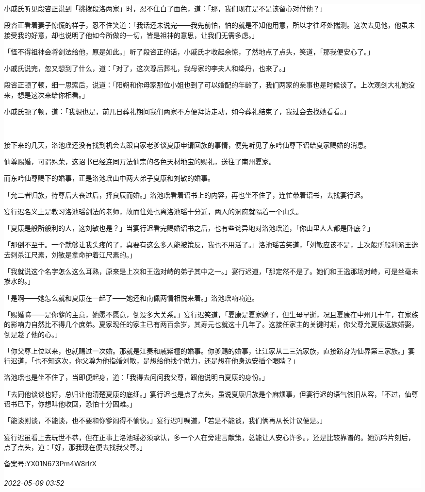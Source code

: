 小戚氏听见段咨正说到「挑拨段洛两家」时，忍不住白了面色，道：「那，我们现在是不是该留心对付他？」


段咨正看着妻子惊慌的样子，忍不住笑道：「我话还未说完——我先前怕，怕的就是不知他用意，所以才往坏处揣测。这次去见他，他虽未接受我的好意，却也说明了他如今所做的一切，皆是祖神的意思，让我们无需多虑。」


「怪不得祖神会将剑法给他，原是如此。」听了段咨正的话，小戚氏才收起余惊，了然地点了点头，笑道，「那我便安心了。」


小戚氏说完，忽又想到了什么，道：「对了，这次尊后葬礼，我母家的李夫人和绛丹，也来了。」


段咨正顿了顿，细一思索后，说道：「阳朔和你母家那位小姐也到了可以婚配的年龄了，我们两家的亲事也是时候谈了。上次观剑大礼她没来，想是这次来给你相看。」


小戚氏顿了顿，道：「我想也是，前几日葬礼期间我们两家不方便拜访走动，如今葬礼结束了，我过会去找她看看。」


 


接下来的几天，洛池瑶还没有找到机会去跟自家老爹谈夏康申请回族的事情，便先听见了东吟仙尊下诏给夏家赐婚的消息。


仙尊赐婚，可谓殊荣，这诏书已经连同万法仙宗的各色天材地宝的赐礼，送往了南州夏家。


而东吟仙尊赐下的婚事，正是洛池瑶山中两大弟子夏康和刘敏的婚事。


「允二者归族，待尊后大丧过后，择良辰而婚。」洛池瑶看着诏书上的内容，再也坐不住了，连忙带着诏书，去找宴行迟。


宴行迟名义上是教习洛池瑶剑法的老师，故而住处也离洛池瑶十分近，两人的洞府就隔着一个山头。


「夏康是般所般利的人，这刘敏也是？」当宴行迟看完赐婚诏书之后，也有些诧异地对洛池瑶道，「你山里人人都是卧底？」


「那倒不至于。一个就够让我头疼的了，真要有这么多人能被策反，我也不用活了。」洛池瑶苦笑道，「刘敏应该不是，上次般所般利派王逸去刺杀江尺素，刘敏是拿命护着江尺素的。」


「我就说这个名字怎么这么耳熟，原来是上次和王逸对峙的弟子其中之一。」宴行迟道，「那定然不是了。她们和王逸那场对峙，可是丝毫未掺水的。」


「是啊——她怎么就和夏康在一起了——她还和南佩两情相悦来着。」洛池瑶喃喃道。


「赐婚嘛——是你爹的主意，她愿不愿意，倒没多大关系。」宴行迟笑道，「夏康是夏家嫡子，但生母早逝，况且夏康在中州几十年，在家族的影响力自然比不得几个庶弟。夏家现任的家主已有两百余岁，其寿元也就这十几年了。这接任家主的关键时期，你父尊允夏康返族婚娶，倒是趁了他的心。」


「你父尊上位以来，也就赐过一次婚。那就是江奏和戚紫檀的婚事。你爹赐的婚事，让江家从二三流家族，直接跻身为仙界第三家族。」宴行迟道，「也不知这次，你父尊为他指婚刘敏，是想给他找个助力，还是想在他身边安插个眼睛？」


洛池瑶也是坐不住了，当即便起身，道：「我得去问问我父尊，跟他说明白夏康的身份。」


「去同他谈谈也好，总归让他清楚夏康的底细。」宴行迟也是点了点头，虽说夏康归族是个麻烦事，但宴行迟的语气依旧从容，「不过，仙尊诏书已下，你想叫他收回，恐怕十分困难。」


「能谈则谈，不能谈，也不要和你爹闹得不愉快。」宴行迟叮嘱道，「若是不能谈，我们俩再从长计议便是。」


宴行迟虽看上去玩世不恭，但在正事上洛池瑶必须承认，多一个人在旁建言献策，总能让人安心许多。，还是比较靠谱的。她沉吟片刻后，点了点头，道：「好，那我现在便去找我父尊。」


备案号:YX01N673Pm4W8rlrX


###### 2022-05-09 03:52
